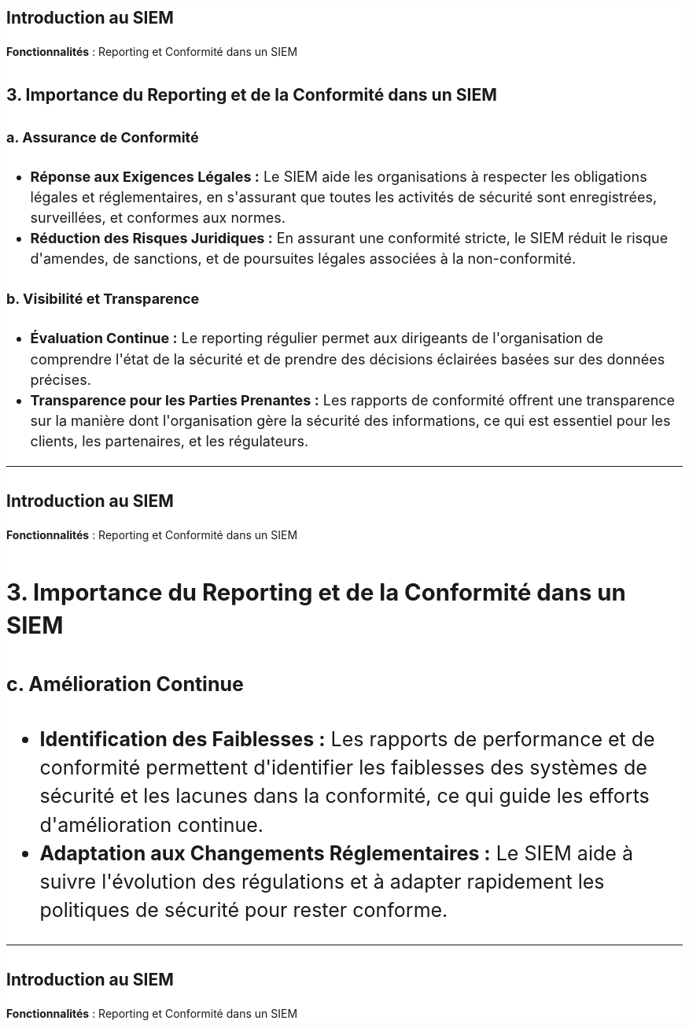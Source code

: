 ## Introduction au SIEM

**Fonctionnalités** : Reporting et Conformité dans un SIEM

<div style="font-size:18px">

### **3. Importance du Reporting et de la Conformité dans un SIEM**

#### **a. Assurance de Conformité**
   - **Réponse aux Exigences Légales :** Le SIEM aide les organisations à respecter les obligations légales et réglementaires, en s'assurant que toutes les activités de sécurité sont enregistrées, surveillées, et conformes aux normes.
   - **Réduction des Risques Juridiques :** En assurant une conformité stricte, le SIEM réduit le risque d'amendes, de sanctions, et de poursuites légales associées à la non-conformité.

#### **b. Visibilité et Transparence**
   - **Évaluation Continue :** Le reporting régulier permet aux dirigeants de l'organisation de comprendre l'état de la sécurité et de prendre des décisions éclairées basées sur des données précises.
   - **Transparence pour les Parties Prenantes :** Les rapports de conformité offrent une transparence sur la manière dont l'organisation gère la sécurité des informations, ce qui est essentiel pour les clients, les partenaires, et les régulateurs.

</div>

---

## Introduction au SIEM

**Fonctionnalités** : Reporting et Conformité dans un SIEM

<div style="font-size:25px">

### **3. Importance du Reporting et de la Conformité dans un SIEM**


#### **c. Amélioration Continue**
   - **Identification des Faiblesses :** Les rapports de performance et de conformité permettent d'identifier les faiblesses des systèmes de sécurité et les lacunes dans la conformité, ce qui guide les efforts d'amélioration continue.
   - **Adaptation aux Changements Réglementaires :** Le SIEM aide à suivre l'évolution des régulations et à adapter rapidement les politiques de sécurité pour rester conforme.

</div>

---

## Introduction au SIEM

**Fonctionnalités** : Reporting et Conformité dans un SIEM

<div style="font-size:25px">
